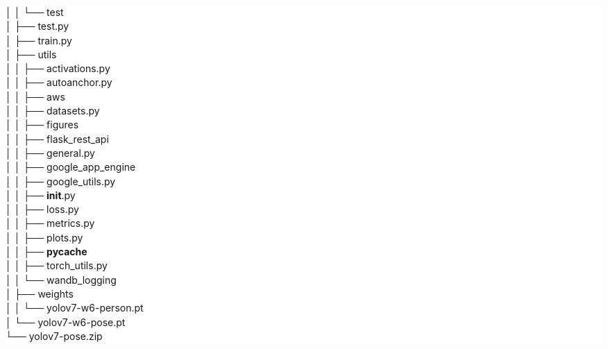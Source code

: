 │   │   └── test<br>
│   ├── test.py<br>
│   ├── train.py<br>
│   ├── utils<br>
│   │   ├── activations.py<br>
│   │   ├── autoanchor.py<br>
│   │   ├── aws<br>
│   │   ├── datasets.py<br>
│   │   ├── figures<br>
│   │   ├── flask_rest_api<br>
│   │   ├── general.py<br>
│   │   ├── google_app_engine<br>
│   │   ├── google_utils.py<br>
│   │   ├── __init__.py<br>
│   │   ├── loss.py<br>
│   │   ├── metrics.py<br>
│   │   ├── plots.py<br>
│   │   ├── __pycache__<br>
│   │   ├── torch_utils.py<br>
│   │   └── wandb_logging<br>
│   ├── weights<br>
│   │   └── yolov7-w6-person.pt<br>
│   └── yolov7-w6-pose.pt<br>
└── yolov7-pose.zip<br>
